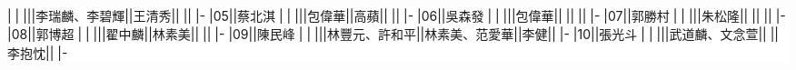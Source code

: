|
|
|||李瑞麟、李碧輝||王清秀|| ||
|-
|05||蔡北淇
|
|
|||包偉華||高蘋|| ||
|-
|06||吳森發
|
|
|||包偉華|| || ||
|-
|07||郭勝村
|
|
|||朱松隆|| || ||
|-
|08||郭博超
|
|
|||翟中麟||林素美|| ||
|-
|09||陳民峰
|
|
|||林豐元、許和平||林素美、范愛華||李健||
|-
|10||張光斗
|
|
|||武道麟、文念萱|| ||李抱忱||
|-
